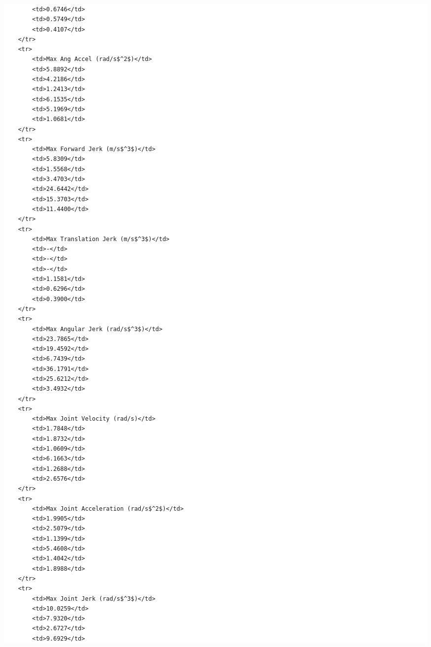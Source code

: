             <td>0.6746</td>
            <td>0.5749</td>
            <td>0.4107</td>
        </tr>
        <tr>
            <td>Max Ang Accel (rad/s$^2$)</td>
            <td>5.8892</td>
            <td>4.2186</td>
            <td>1.2413</td>
            <td>6.1535</td>
            <td>5.1969</td>
            <td>1.0681</td>
        </tr>
        <tr>
            <td>Max Forward Jerk (m/s$^3$)</td>
            <td>5.8309</td>
            <td>1.5568</td>
            <td>3.4703</td>
            <td>24.6442</td>
            <td>15.3703</td>
            <td>11.4400</td>
        </tr>
        <tr>
            <td>Max Translation Jerk (m/s$^3$)</td>
            <td>-</td>
            <td>-</td>
            <td>-</td>
            <td>1.1581</td>
            <td>0.6296</td>
            <td>0.3900</td>
        </tr>
        <tr>
            <td>Max Angular Jerk (rad/s$^3$)</td>
            <td>23.7865</td>
            <td>19.4592</td>
            <td>6.7439</td>
            <td>36.1791</td>
            <td>25.6212</td>
            <td>3.4932</td>
        </tr>
        <tr>
            <td>Max Joint Velocity (rad/s)</td>
            <td>1.7848</td>
            <td>1.8732</td>
            <td>1.0609</td>
            <td>6.1663</td>
            <td>1.2688</td>
            <td>2.6576</td>
        </tr>
        <tr>
            <td>Max Joint Acceleration (rad/s$^2$)</td>
            <td>1.9905</td>
            <td>2.5079</td>
            <td>1.1399</td>
            <td>5.4608</td>
            <td>1.4042</td>
            <td>1.8988</td>
        </tr>
        <tr>
            <td>Max Joint Jerk (rad/s$^3$)</td>
            <td>10.0259</td>
            <td>7.9320</td>
            <td>2.6727</td>
            <td>9.6929</td>